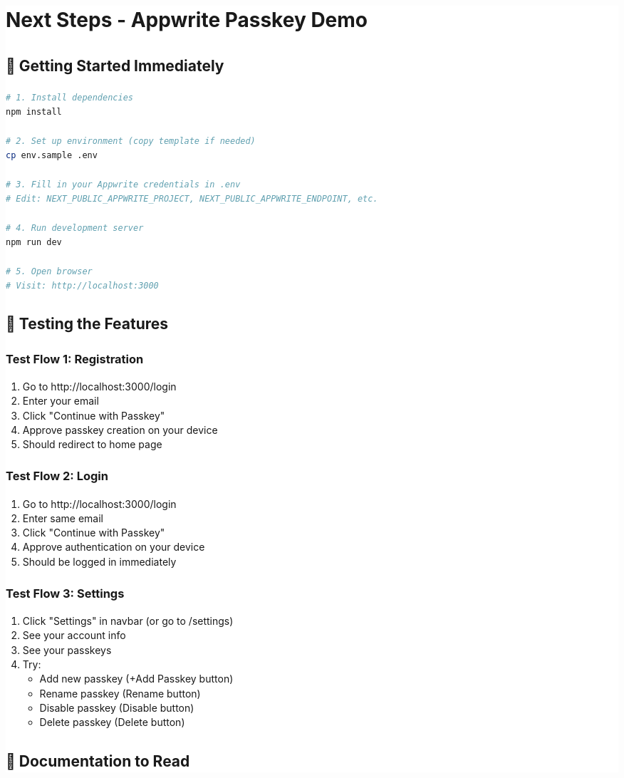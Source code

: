 # Next Steps - Appwrite Passkey Demo

## 🚀 Getting Started Immediately

```bash
# 1. Install dependencies
npm install

# 2. Set up environment (copy template if needed)
cp env.sample .env

# 3. Fill in your Appwrite credentials in .env
# Edit: NEXT_PUBLIC_APPWRITE_PROJECT, NEXT_PUBLIC_APPWRITE_ENDPOINT, etc.

# 4. Run development server
npm run dev

# 5. Open browser
# Visit: http://localhost:3000
```

## 🧪 Testing the Features

### Test Flow 1: Registration
1. Go to http://localhost:3000/login
2. Enter your email
3. Click "Continue with Passkey"
4. Approve passkey creation on your device
5. Should redirect to home page

### Test Flow 2: Login
1. Go to http://localhost:3000/login
2. Enter same email
3. Click "Continue with Passkey"
4. Approve authentication on your device
5. Should be logged in immediately

### Test Flow 3: Settings
1. Click "Settings" in navbar (or go to /settings)
2. See your account info
3. See your passkeys
4. Try:
   - Add new passkey (+Add Passkey button)
   - Rename passkey (Rename button)
   - Disable passkey (Disable button)
   - Delete passkey (Delete button)

## 📖 Documentation to Read
